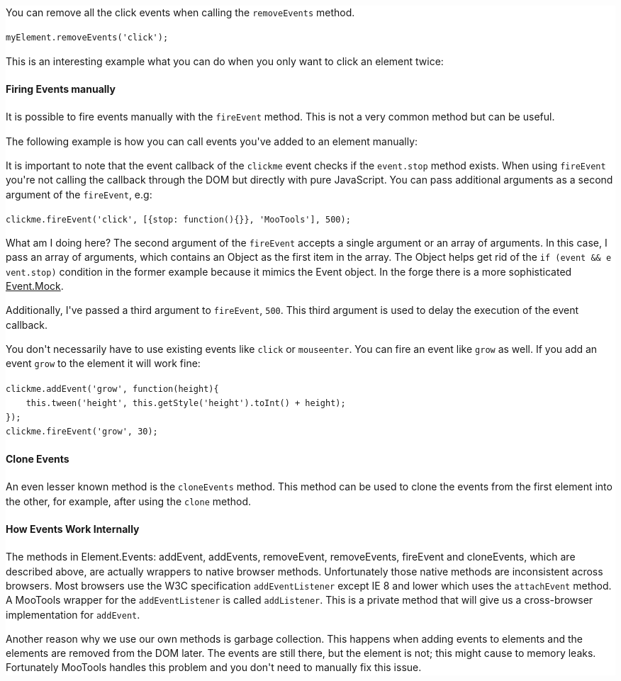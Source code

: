 You can remove all the click events when calling the `removeEvents` method.

	myElement.removeEvents('click');

This is an interesting example what you can do when you only want to click an element twice:

<iframe style="width: 100%; height: 200px" src="http://jsfiddle.net/arian/cezxh/embedded/"></iframe>

#### Firing Events manually

It is possible to fire events manually with the `fireEvent` method. This is not a very common method but can be useful.

The following example is how you can call events you've added to an element manually:

<iframe style="width: 100%; height: 200px" src="http://jsfiddle.net/arian/s6y7E/embedded/"></iframe>

It is important to note that the event callback of the `clickme` event checks if the `event.stop` method exists. When using `fireEvent` you're not calling the callback through the DOM but directly with pure JavaScript. You can pass additional arguments as a second argument of the `fireEvent`, e.g:

	clickme.fireEvent('click', [{stop: function(){}}, 'MooTools'], 500);

What am I doing here? The second argument of the `fireEvent` accepts a single argument or an array of arguments. In this case, I pass an array of arguments, which contains an Object as the first item in the array. The Object helps get rid of the `if (event && event.stop)` condition in the former example because it mimics the Event object. In the forge there is a more sophisticated [Event.Mock](/forge/p/event_mock).

Additionally, I've passed a third argument to `fireEvent`, `500`. This third argument is used to delay the execution of the event callback.

You don't necessarily have to use existing events like `click` or `mouseenter`. You can fire an event like `grow` as well. If you add an event `grow` to the element it will work fine:

	clickme.addEvent('grow', function(height){
		this.tween('height', this.getStyle('height').toInt() + height);
	});
	clickme.fireEvent('grow', 30);

#### Clone Events

An even lesser known method is the `cloneEvents` method. This method can be used to clone the events from the first element into the other, for example, after using the `clone` method.

#### How Events Work Internally

The methods in Element.Events: addEvent, addEvents, removeEvent, removeEvents, fireEvent and cloneEvents, which are described above, are actually wrappers to native browser methods. Unfortunately those native methods are inconsistent across browsers. Most browsers use the W3C specification `addEventListener` except IE 8 and lower which uses the `attachEvent` method. A MooTools wrapper for the `addEventListener` is called `addListener`. This is a private method that will give us a cross-browser implementation for `addEvent`.

Another reason why we use our own methods is garbage collection. This happens when adding events to elements and the elements are removed from the DOM later. The events are still there, but the element is not; this might cause to memory leaks. Fortunately MooTools handles this problem and you don't need to manually fix this issue.


[document.id]: /docs/core/Element/Element#Window:document-id
[Element:addEvent]: /docs/core/Element/Element.Event#Element:addEvent
[Event]: /docs/core/Types/Event
[Element.Delegation]: /docs/more/Element/Element.Delegation
[Events]: /docs/core/Class/Class.Extras#Events
[Fx]: /docs/core/Fx/Fx
[Request]: /docs/core/Request/Request
[Options]: /docs/core/Class/Class.Extras#Options
[Events.Pseudos]: /docs/more/Class/Events.Pseudos
[Element.Event.Pseudos]: /docs/more/Element/Element.Event.Pseudos
[:keys]: /docs/more/Element/Element.Event.Pseudos.Keys